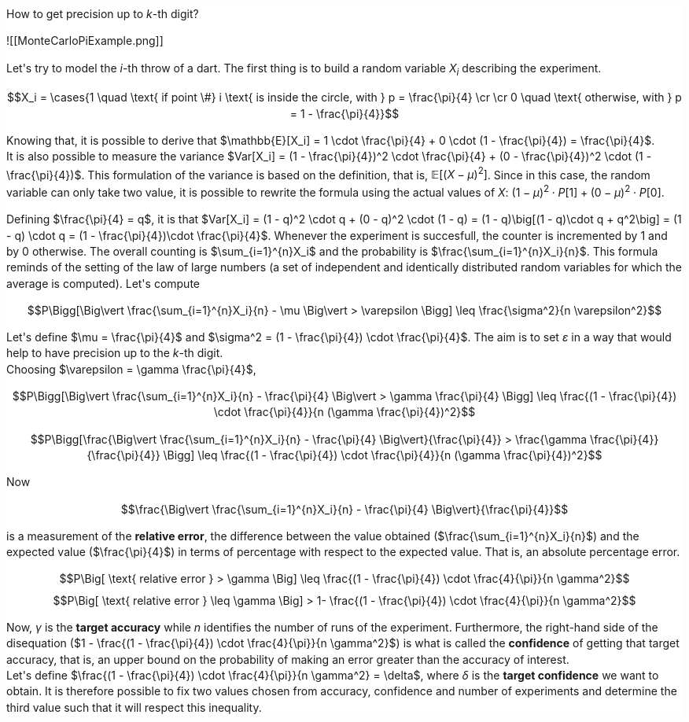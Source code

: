 How to get precision up to $k$-th digit?

![[MonteCarloPiExample.png]]

Let's try to model the $i$-th throw of a dart. The first thing is to build a random variable $X_i$ describing the experiment.

$$X_i = \cases{1 \quad \text{ if point \#} i \text{ is inside the circle, with } p = \frac{\pi}{4} \cr \cr 0 \quad \text{ otherwise, with } p = 1 - \frac{\pi}{4}}$$

Knowing that, it is possible to derive that $\mathbb{E}[X_i] = 1 \cdot \frac{\pi}{4} + 0 \cdot (1 - \frac{\pi}{4}) = \frac{\pi}{4}$.<br />
It is also possible to measure the variance $Var[X_i] = (1 - \frac{\pi}{4})^2 \cdot \frac{\pi}{4} + (0 - \frac{\pi}{4})^2 \cdot (1 - \frac{\pi}{4})$. This formulation of the variance is based on the definition, that is, $\mathbb{E}[(X - \mu)^2]$. Since in this case, the random variable can only take two value, it is possible to rewrite the formula using the actual values of $X$: $(1 - \mu)^2 \cdot P[1] + (0 - \mu)^2 \cdot P[0]$.

Defining $\frac{\pi}{4} = q$, it is that $Var[X_i] = (1 - q)^2 \cdot q + (0 - q)^2 \cdot (1 - q) = (1 - q)\big[(1 - q)\cdot q + q^2\big] = (1 - q) \cdot q = (1 - \frac{\pi}{4})\cdot \frac{\pi}{4}$. Whenever the experiment is succesfull, the counter is incremented by $1$ and by $0$ otherwise. The overall counting is $\sum_{i=1}^{n}X_i$ and the probability is $\frac{\sum_{i=1}^{n}X_i}{n}$. This formula reminds of the setting of the law of large numbers (a set of independent and identically distributed random variables for which the average is computed). Let's compute

$$P\Bigg[\Big\vert \frac{\sum_{i=1}^{n}X_i}{n} - \mu \Big\vert > \varepsilon \Bigg] \leq \frac{\sigma^2}{n \varepsilon^2}$$

Let's define $\mu = \frac{\pi}{4}$ and $\sigma^2 = (1 - \frac{\pi}{4}) \cdot \frac{\pi}{4}$. The aim is to set $\varepsilon$ in a way that would help to have precision up to the $k$-th digit.<br />
Choosing $\varepsilon = \gamma \frac{\pi}{4}$, 

$$P\Bigg[\Big\vert \frac{\sum_{i=1}^{n}X_i}{n} - \frac{\pi}{4} \Big\vert > \gamma \frac{\pi}{4} \Bigg] \leq \frac{(1 - \frac{\pi}{4}) \cdot \frac{\pi}{4}}{n (\gamma \frac{\pi}{4})^2}$$

$$P\Bigg[\frac{\Big\vert \frac{\sum_{i=1}^{n}X_i}{n} - \frac{\pi}{4} \Big\vert}{\frac{\pi}{4}} > \frac{\gamma \frac{\pi}{4}}{\frac{\pi}{4}} \Bigg] \leq \frac{(1 - \frac{\pi}{4}) \cdot \frac{\pi}{4}}{n (\gamma \frac{\pi}{4})^2}$$

Now

$$\frac{\Big\vert \frac{\sum_{i=1}^{n}X_i}{n} - \frac{\pi}{4} \Big\vert}{\frac{\pi}{4}}$$

is a measurement of the **relative error**, the difference between the value obtained ($\frac{\sum_{i=1}^{n}X_i}{n}$) and the expected value ($\frac{\pi}{4}$) in terms of percentage with respect to the expected value. That is, an absolute percentage error.

$$P\Big[ \text{ relative error } > \gamma \Big] \leq \frac{(1 - \frac{\pi}{4}) \cdot \frac{4}{\pi}}{n \gamma^2}$$
$$P\Big[ \text{ relative error } \leq \gamma \Big] > 1- \frac{(1 - \frac{\pi}{4}) \cdot \frac{4}{\pi}}{n \gamma^2}$$

Now, $\gamma$ is the **target accuracy** while $n$ identifies the number of runs of the experiment. Furthermore, the right-hand side of the disequation ($1 - \frac{(1 - \frac{\pi}{4}) \cdot \frac{4}{\pi}}{n \gamma^2}$) is what is called the **confidence** of getting that target accuracy, that is, an upper bound on the probability of making an error greater than the accuracy of interest.<br />
Let's define $\frac{(1 - \frac{\pi}{4}) \cdot \frac{4}{\pi}}{n \gamma^2} = \delta$, where $\delta$ is the **target confidence** we want to obtain. It is therefore possible to fix two values chosen from accuracy, confidence and number of experiments and determine the third value such that it will respect this inequality.
